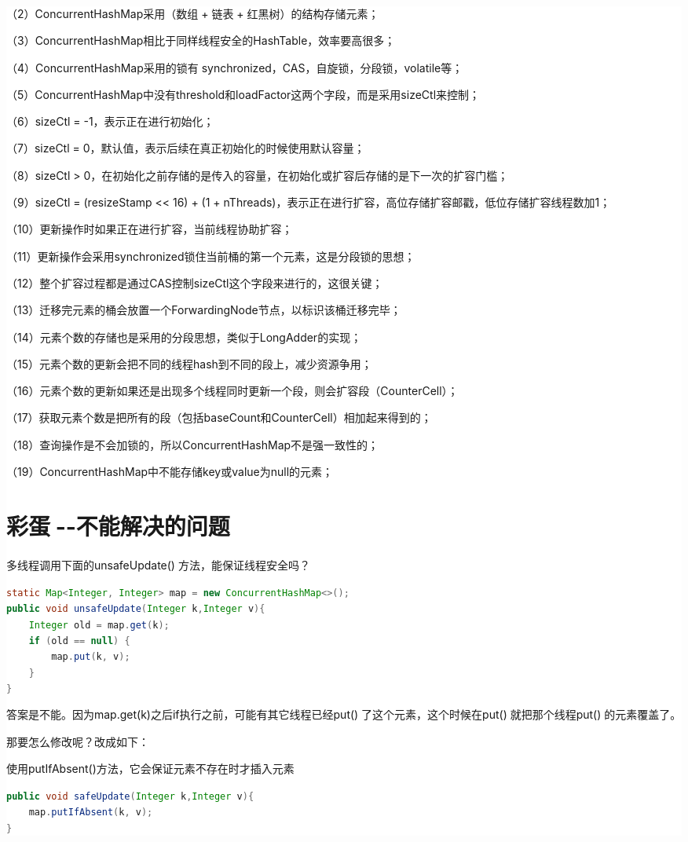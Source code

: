 （2）ConcurrentHashMap采用（数组 + 链表 + 红黑树）的结构存储元素；

（3）ConcurrentHashMap相比于同样线程安全的HashTable，效率要高很多；

（4）ConcurrentHashMap采用的锁有 synchronized，CAS，自旋锁，分段锁，volatile等；

（5）ConcurrentHashMap中没有threshold和loadFactor这两个字段，而是采用sizeCtl来控制；

（6）sizeCtl = -1，表示正在进行初始化；

（7）sizeCtl = 0，默认值，表示后续在真正初始化的时候使用默认容量；

（8）sizeCtl > 0，在初始化之前存储的是传入的容量，在初始化或扩容后存储的是下一次的扩容门槛；

（9）sizeCtl = (resizeStamp << 16) + (1 + nThreads)，表示正在进行扩容，高位存储扩容邮戳，低位存储扩容线程数加1；

（10）更新操作时如果正在进行扩容，当前线程协助扩容；

（11）更新操作会采用synchronized锁住当前桶的第一个元素，这是分段锁的思想；

（12）整个扩容过程都是通过CAS控制sizeCtl这个字段来进行的，这很关键；

（13）迁移完元素的桶会放置一个ForwardingNode节点，以标识该桶迁移完毕；

（14）元素个数的存储也是采用的分段思想，类似于LongAdder的实现；

（15）元素个数的更新会把不同的线程hash到不同的段上，减少资源争用；

（16）元素个数的更新如果还是出现多个线程同时更新一个段，则会扩容段（CounterCell）；

（17）获取元素个数是把所有的段（包括baseCount和CounterCell）相加起来得到的；

（18）查询操作是不会加锁的，所以ConcurrentHashMap不是强一致性的；

（19）ConcurrentHashMap中不能存储key或value为null的元素；



# 彩蛋 --不能解决的问题



多线程调用下面的unsafeUpdate() 方法，能保证线程安全吗？

```java
static Map<Integer, Integer> map = new ConcurrentHashMap<>();
public void unsafeUpdate(Integer k,Integer v){
    Integer old = map.get(k);
    if (old == null) {
        map.put(k, v);
    }
}
```



答案是不能。因为map.get(k)之后if执行之前，可能有其它线程已经put() 了这个元素，这个时候在put() 就把那个线程put() 的元素覆盖了。

那要怎么修改呢？改成如下：

使用putIfAbsent()方法，它会保证元素不存在时才插入元素

```java
public void safeUpdate(Integer k,Integer v){
    map.putIfAbsent(k, v);
}
```
